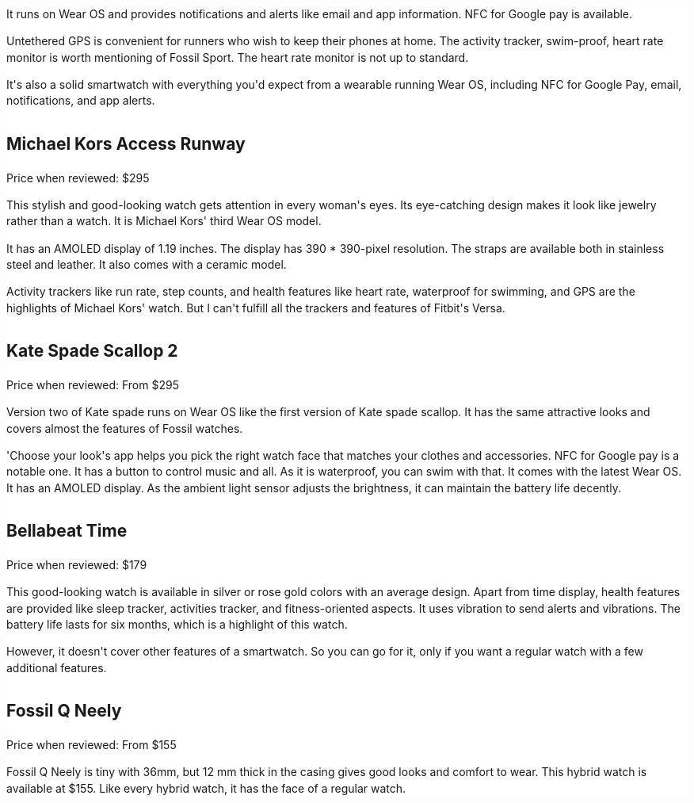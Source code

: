 It runs on Wear OS and provides notifications and alerts like email and app information. NFC for Google pay is available.

Untethered GPS is convenient for runners who wish to keep their phones at home. The activity tracker, swim-proof, heart rate monitor is worth mentioning of Fossil Sport. The heart rate monitor is not up to standard.

It's also a solid smartwatch with everything you'd expect from a wearable running Wear OS, including NFC for Google Pay, email, notifications, and app alerts.

## Michael Kors Access Runway
Price when reviewed: $295

This stylish and good-looking watch gets attention in every woman's eyes. Its eye-catching design makes it look like jewelry rather than a watch. It is Michael Kors' third Wear OS model.

It has an AMOLED display of 1.19 inches. The display has 390 * 390-pixel resolution. The straps are available both in stainless steel and leather. It also comes with a ceramic model.

Activity trackers like run rate, step counts, and health features like heart rate, waterproof for swimming, and GPS are the highlights of Michael Kors' watch. But I can't fulfill all the trackers and features of Fitbit's Versa.

## Kate Spade Scallop 2

Price when reviewed: From $295

Version two of Kate spade runs on Wear OS like the first version of Kate spade scallop. It has the same attractive looks and covers almost the features of Fossil watches.

'Choose your look's app helps you pick the right watch face that matches your clothes and accessories. NFC for Google pay is a notable one. It has a button to control music and all. As it is waterproof, you can swim with that. It comes with the latest Wear OS. It has an AMOLED display. As the ambient light sensor adjusts the brightness, it can maintain the battery life decently.

## Bellabeat Time
Price when reviewed: $179

This good-looking watch is available in silver or rose gold colors with an average design. Apart from time display, health features are provided like sleep tracker, activities tracker, and fitness-oriented aspects. It uses vibration to send alerts and vibrations. The battery life lasts for six months, which is a highlight of this watch.

However, it doesn't cover other features of a smartwatch. So you can go for it, only if you want a regular watch with a few additional features.

## Fossil Q Neely

Price when reviewed: From $155

Fossil Q Neely is tiny with 36mm, but 12 mm thick in the casing gives good looks and comfort to wear. This hybrid watch is available at $155. Like every hybrid watch, it has the face of a regular watch.
